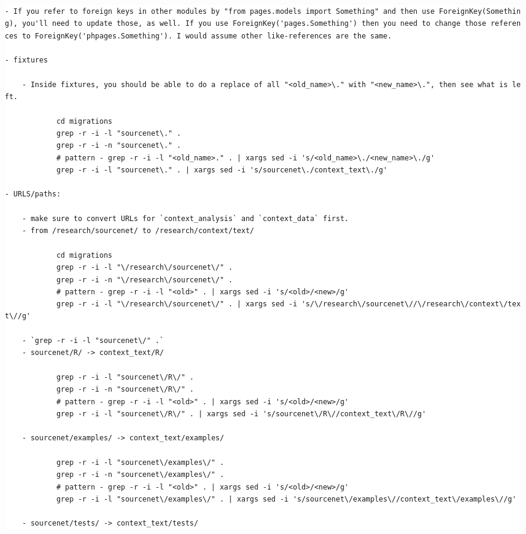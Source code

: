     - If you refer to foreign keys in other modules by "from pages.models import Something" and then use ForeignKey(Something), you'll need to update those, as well. If you use ForeignKey('pages.Something') then you need to change those references to ForeignKey('phpages.Something'). I would assume other like-references are the same.

    - fixtures
    
        - Inside fixtures, you should be able to do a replace of all "<old_name>\." with "<new_name>\.", then see what is left.

                cd migrations
                grep -r -i -l "sourcenet\." .
                grep -r -i -n "sourcenet\." .
                # pattern - grep -r -i -l "<old_name>." . | xargs sed -i 's/<old_name>\./<new_name>\./g'
                grep -r -i -l "sourcenet\." . | xargs sed -i 's/sourcenet\./context_text\./g'

    - URLS/paths:
    
        - make sure to convert URLs for `context_analysis` and `context_data` first.
        - from /research/sourcenet/ to /research/context/text/

                cd migrations
                grep -r -i -l "\/research\/sourcenet\/" .
                grep -r -i -n "\/research\/sourcenet\/" .
                # pattern - grep -r -i -l "<old>" . | xargs sed -i 's/<old>/<new>/g'
                grep -r -i -l "\/research\/sourcenet\/" . | xargs sed -i 's/\/research\/sourcenet\//\/research\/context\/text\//g'
                
        - `grep -r -i -l "sourcenet\/" .`
        - sourcenet/R/ -> context_text/R/

                grep -r -i -l "sourcenet\/R\/" .
                grep -r -i -n "sourcenet\/R\/" .
                # pattern - grep -r -i -l "<old>" . | xargs sed -i 's/<old>/<new>/g'
                grep -r -i -l "sourcenet\/R\/" . | xargs sed -i 's/sourcenet\/R\//context_text\/R\//g'

        - sourcenet/examples/ -> context_text/examples/

                grep -r -i -l "sourcenet\/examples\/" .
                grep -r -i -n "sourcenet\/examples\/" .
                # pattern - grep -r -i -l "<old>" . | xargs sed -i 's/<old>/<new>/g'
                grep -r -i -l "sourcenet\/examples\/" . | xargs sed -i 's/sourcenet\/examples\//context_text\/examples\//g'

        - sourcenet/tests/ -> context_text/tests/

